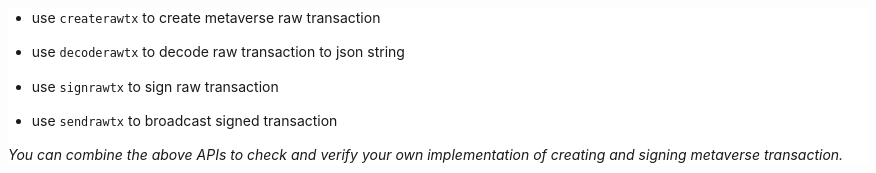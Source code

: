 * use `createrawtx` to create metaverse raw transaction

* use `decoderawtx` to decode raw transaction to json string

* use `signrawtx` to sign raw transaction

* use `sendrawtx` to broadcast signed transaction

_You can combine the above APIs to check and verify your own implementation of creating and signing metaverse transaction._
